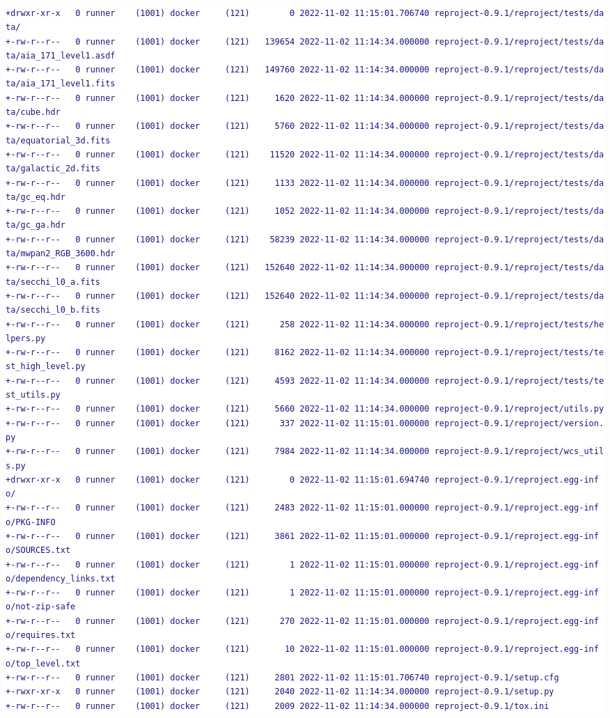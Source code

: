 ```diff
+drwxr-xr-x   0 runner    (1001) docker     (121)        0 2022-11-02 11:15:01.706740 reproject-0.9.1/reproject/tests/data/
+-rw-r--r--   0 runner    (1001) docker     (121)   139654 2022-11-02 11:14:34.000000 reproject-0.9.1/reproject/tests/data/aia_171_level1.asdf
+-rw-r--r--   0 runner    (1001) docker     (121)   149760 2022-11-02 11:14:34.000000 reproject-0.9.1/reproject/tests/data/aia_171_level1.fits
+-rw-r--r--   0 runner    (1001) docker     (121)     1620 2022-11-02 11:14:34.000000 reproject-0.9.1/reproject/tests/data/cube.hdr
+-rw-r--r--   0 runner    (1001) docker     (121)     5760 2022-11-02 11:14:34.000000 reproject-0.9.1/reproject/tests/data/equatorial_3d.fits
+-rw-r--r--   0 runner    (1001) docker     (121)    11520 2022-11-02 11:14:34.000000 reproject-0.9.1/reproject/tests/data/galactic_2d.fits
+-rw-r--r--   0 runner    (1001) docker     (121)     1133 2022-11-02 11:14:34.000000 reproject-0.9.1/reproject/tests/data/gc_eq.hdr
+-rw-r--r--   0 runner    (1001) docker     (121)     1052 2022-11-02 11:14:34.000000 reproject-0.9.1/reproject/tests/data/gc_ga.hdr
+-rw-r--r--   0 runner    (1001) docker     (121)    58239 2022-11-02 11:14:34.000000 reproject-0.9.1/reproject/tests/data/mwpan2_RGB_3600.hdr
+-rw-r--r--   0 runner    (1001) docker     (121)   152640 2022-11-02 11:14:34.000000 reproject-0.9.1/reproject/tests/data/secchi_l0_a.fits
+-rw-r--r--   0 runner    (1001) docker     (121)   152640 2022-11-02 11:14:34.000000 reproject-0.9.1/reproject/tests/data/secchi_l0_b.fits
+-rw-r--r--   0 runner    (1001) docker     (121)      258 2022-11-02 11:14:34.000000 reproject-0.9.1/reproject/tests/helpers.py
+-rw-r--r--   0 runner    (1001) docker     (121)     8162 2022-11-02 11:14:34.000000 reproject-0.9.1/reproject/tests/test_high_level.py
+-rw-r--r--   0 runner    (1001) docker     (121)     4593 2022-11-02 11:14:34.000000 reproject-0.9.1/reproject/tests/test_utils.py
+-rw-r--r--   0 runner    (1001) docker     (121)     5660 2022-11-02 11:14:34.000000 reproject-0.9.1/reproject/utils.py
+-rw-r--r--   0 runner    (1001) docker     (121)      337 2022-11-02 11:15:01.000000 reproject-0.9.1/reproject/version.py
+-rw-r--r--   0 runner    (1001) docker     (121)     7984 2022-11-02 11:14:34.000000 reproject-0.9.1/reproject/wcs_utils.py
+drwxr-xr-x   0 runner    (1001) docker     (121)        0 2022-11-02 11:15:01.694740 reproject-0.9.1/reproject.egg-info/
+-rw-r--r--   0 runner    (1001) docker     (121)     2483 2022-11-02 11:15:01.000000 reproject-0.9.1/reproject.egg-info/PKG-INFO
+-rw-r--r--   0 runner    (1001) docker     (121)     3861 2022-11-02 11:15:01.000000 reproject-0.9.1/reproject.egg-info/SOURCES.txt
+-rw-r--r--   0 runner    (1001) docker     (121)        1 2022-11-02 11:15:01.000000 reproject-0.9.1/reproject.egg-info/dependency_links.txt
+-rw-r--r--   0 runner    (1001) docker     (121)        1 2022-11-02 11:15:01.000000 reproject-0.9.1/reproject.egg-info/not-zip-safe
+-rw-r--r--   0 runner    (1001) docker     (121)      270 2022-11-02 11:15:01.000000 reproject-0.9.1/reproject.egg-info/requires.txt
+-rw-r--r--   0 runner    (1001) docker     (121)       10 2022-11-02 11:15:01.000000 reproject-0.9.1/reproject.egg-info/top_level.txt
+-rw-r--r--   0 runner    (1001) docker     (121)     2801 2022-11-02 11:15:01.706740 reproject-0.9.1/setup.cfg
+-rwxr-xr-x   0 runner    (1001) docker     (121)     2040 2022-11-02 11:14:34.000000 reproject-0.9.1/setup.py
+-rw-r--r--   0 runner    (1001) docker     (121)     2009 2022-11-02 11:14:34.000000 reproject-0.9.1/tox.ini
```
